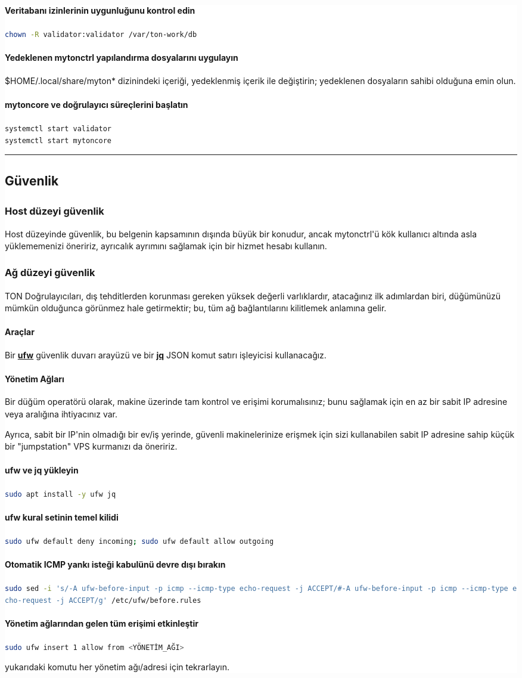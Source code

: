 #### Veritabanı izinlerinin uygunluğunu kontrol edin
```sh
chown -R validator:validator /var/ton-work/db
```
#### Yedeklenen mytonctrl yapılandırma dosyalarını uygulayın
$HOME/.local/share/myton* dizinindeki içeriği, yedeklenmiş içerik ile değiştirin; yedeklenen dosyaların sahibi olduğuna emin olun.

#### mytoncore ve doğrulayıcı süreçlerini başlatın
```sh
systemctl start validator
systemctl start mytoncore
```

---

## Güvenlik

### Host düzeyi güvenlik
Host düzeyinde güvenlik, bu belgenin kapsamının dışında büyük bir konudur, ancak mytonctrl'ü kök kullanıcı altında asla yüklememenizi öneririz, ayrıcalık ayrımını sağlamak için bir hizmet hesabı kullanın.

### Ağ düzeyi güvenlik
TON Doğrulayıcıları, dış tehditlerden korunması gereken yüksek değerli varlıklardır, atacağınız ilk adımlardan biri, düğümünüzü mümkün olduğunca görünmez hale getirmektir; bu, tüm ağ bağlantılarını kilitlemek anlamına gelir. 

#### Araçlar
Bir **[ufw](https://help.ubuntu.com/community/UFW)** güvenlik duvarı arayüzü ve bir **[jq](https://github.com/stedolan/jq)** JSON komut satırı işleyicisi kullanacağız.

#### Yönetim Ağları
Bir düğüm operatörü olarak, makine üzerinde tam kontrol ve erişimi korumalısınız; bunu sağlamak için en az bir sabit IP adresine veya aralığına ihtiyacınız var.

Ayrıca, sabit bir IP'nin olmadığı bir ev/iş yerinde, güvenli makinelerinize erişmek için sizi kullanabilen sabit IP adresine sahip küçük bir "jumpstation" VPS kurmanızı da öneririz.

#### ufw ve jq yükleyin
```sh
sudo apt install -y ufw jq
```
#### ufw kural setinin temel kilidi
```sh
sudo ufw default deny incoming; sudo ufw default allow outgoing
```
#### Otomatik ICMP yankı isteği kabulünü devre dışı bırakın
```sh
sudo sed -i 's/-A ufw-before-input -p icmp --icmp-type echo-request -j ACCEPT/#-A ufw-before-input -p icmp --icmp-type echo-request -j ACCEPT/g' /etc/ufw/before.rules
```
#### Yönetim ağlarından gelen tüm erişimi etkinleştir
```sh
sudo ufw insert 1 allow from <YÖNETİM_AĞI>
```
yukarıdaki komutu her yönetim ağı/adresi için tekrarlayın.
